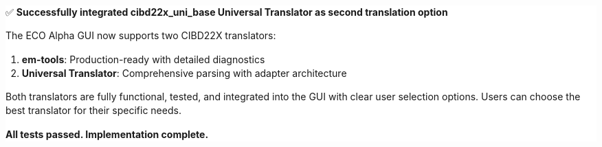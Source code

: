 ✅ **Successfully integrated cibd22x_uni_base Universal Translator as second translation option**

The ECO Alpha GUI now supports two CIBD22X translators:
1. **em-tools**: Production-ready with detailed diagnostics
2. **Universal Translator**: Comprehensive parsing with adapter architecture

Both translators are fully functional, tested, and integrated into the GUI with clear user selection options. Users can choose the best translator for their specific needs.

**All tests passed. Implementation complete.**
